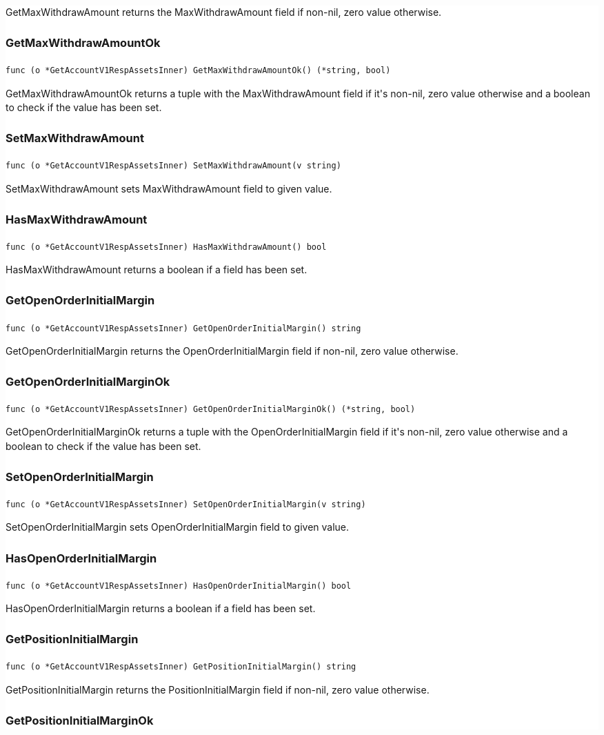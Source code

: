GetMaxWithdrawAmount returns the MaxWithdrawAmount field if non-nil, zero value otherwise.

### GetMaxWithdrawAmountOk

`func (o *GetAccountV1RespAssetsInner) GetMaxWithdrawAmountOk() (*string, bool)`

GetMaxWithdrawAmountOk returns a tuple with the MaxWithdrawAmount field if it's non-nil, zero value otherwise
and a boolean to check if the value has been set.

### SetMaxWithdrawAmount

`func (o *GetAccountV1RespAssetsInner) SetMaxWithdrawAmount(v string)`

SetMaxWithdrawAmount sets MaxWithdrawAmount field to given value.

### HasMaxWithdrawAmount

`func (o *GetAccountV1RespAssetsInner) HasMaxWithdrawAmount() bool`

HasMaxWithdrawAmount returns a boolean if a field has been set.

### GetOpenOrderInitialMargin

`func (o *GetAccountV1RespAssetsInner) GetOpenOrderInitialMargin() string`

GetOpenOrderInitialMargin returns the OpenOrderInitialMargin field if non-nil, zero value otherwise.

### GetOpenOrderInitialMarginOk

`func (o *GetAccountV1RespAssetsInner) GetOpenOrderInitialMarginOk() (*string, bool)`

GetOpenOrderInitialMarginOk returns a tuple with the OpenOrderInitialMargin field if it's non-nil, zero value otherwise
and a boolean to check if the value has been set.

### SetOpenOrderInitialMargin

`func (o *GetAccountV1RespAssetsInner) SetOpenOrderInitialMargin(v string)`

SetOpenOrderInitialMargin sets OpenOrderInitialMargin field to given value.

### HasOpenOrderInitialMargin

`func (o *GetAccountV1RespAssetsInner) HasOpenOrderInitialMargin() bool`

HasOpenOrderInitialMargin returns a boolean if a field has been set.

### GetPositionInitialMargin

`func (o *GetAccountV1RespAssetsInner) GetPositionInitialMargin() string`

GetPositionInitialMargin returns the PositionInitialMargin field if non-nil, zero value otherwise.

### GetPositionInitialMarginOk
